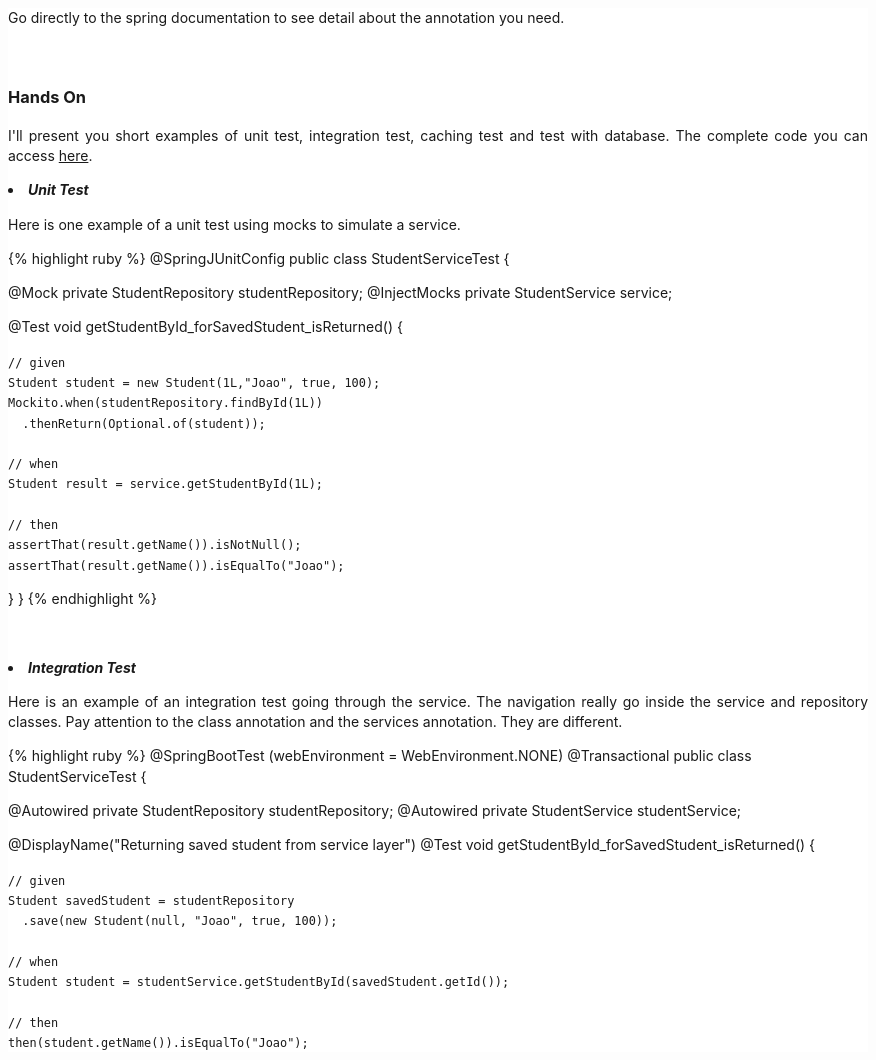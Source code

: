 <p>Go directly to the spring documentation to see detail about the annotation you need.</p>

<br />

<h3>Hands On</h3>

<p style="text-align: justify">I'll present you short examples of unit test, integration test, caching test and test with database. The complete code you can access <a href="https://github.com/fabiana2611/demo-test">here</a>.</p>

<p><li><b><em>Unit Test</em></b></li></p>

<p style="text-align: justify;">Here is one example of a unit test using mocks to simulate a service. </p>

{% highlight ruby %}
@SpringJUnitConfig
public class StudentServiceTest {

  @Mock
  private StudentRepository studentRepository;
  @InjectMocks
  private StudentService service;

  @Test
  void getStudentById_forSavedStudent_isReturned() {

    // given
    Student student = new Student(1L,"Joao", true, 100);
    Mockito.when(studentRepository.findById(1L))
      .thenReturn(Optional.of(student));

    // when
    Student result = service.getStudentById(1L);

    // then
    assertThat(result.getName()).isNotNull();
    assertThat(result.getName()).isEqualTo("Joao");

  }
}
{% endhighlight %}

<br />
<p><li><b><em>Integration Test</em></b></li></p>

<p style="text-align: justify;">Here is an example of an integration test going through the service. The navigation really go inside the service and repository classes. Pay attention to the class annotation and the services annotation. They are different.</p>

{% highlight ruby %}
@SpringBootTest (webEnvironment = WebEnvironment.NONE)
@Transactional
public class StudentServiceTest {

  @Autowired
  private StudentRepository studentRepository;
  @Autowired
  private StudentService studentService;

  @DisplayName("Returning saved student from service layer")
  @Test
  void getStudentById_forSavedStudent_isReturned() {

    // given
    Student savedStudent = studentRepository
      .save(new Student(null, "Joao", true, 100));

    // when
    Student student = studentService.getStudentById(savedStudent.getId());

    // then
    then(student.getName()).isEqualTo("Joao");